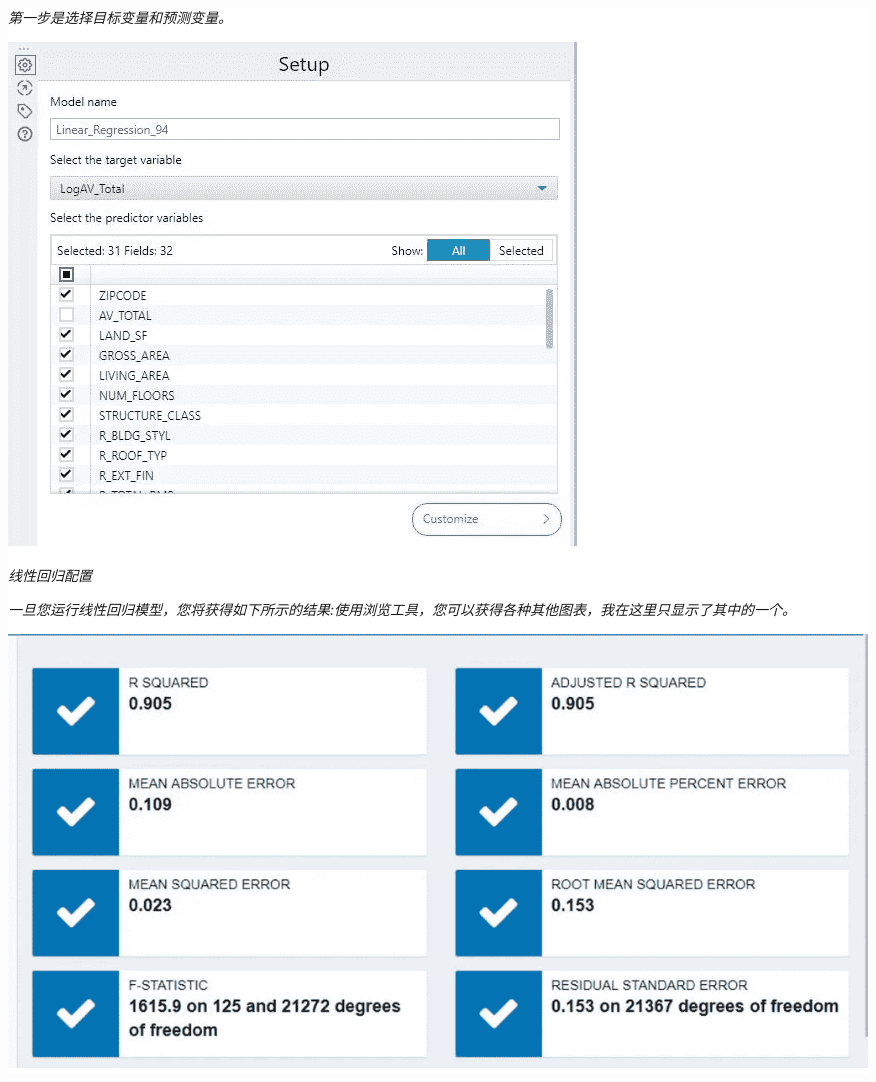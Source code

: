 *第一步是选择目标变量和预测变量。*

*![](img/f16d58a8a3f0d13714e9b23a393e4124.png)*

*线性回归配置*

*一旦您运行线性回归模型，您将获得如下所示的结果:使用浏览工具，您可以获得各种其他图表，我在这里只显示了其中的一个。*

*![](img/62076b1ed65971691a429147e1646a23.png)*
